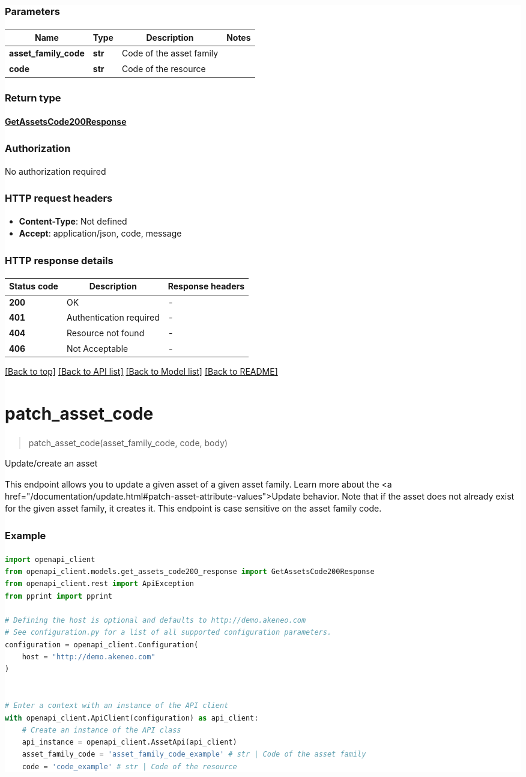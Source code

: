 

### Parameters


Name | Type | Description  | Notes
------------- | ------------- | ------------- | -------------
 **asset_family_code** | **str**| Code of the asset family | 
 **code** | **str**| Code of the resource | 

### Return type

[**GetAssetsCode200Response**](GetAssetsCode200Response.md)

### Authorization

No authorization required

### HTTP request headers

 - **Content-Type**: Not defined
 - **Accept**: application/json, code, message

### HTTP response details

| Status code | Description | Response headers |
|-------------|-------------|------------------|
**200** | OK |  -  |
**401** | Authentication required |  -  |
**404** | Resource not found |  -  |
**406** | Not Acceptable |  -  |

[[Back to top]](#) [[Back to API list]](../README.md#documentation-for-api-endpoints) [[Back to Model list]](../README.md#documentation-for-models) [[Back to README]](../README.md)

# **patch_asset_code**
> patch_asset_code(asset_family_code, code, body)

Update/create an asset

This endpoint allows you to update a given asset of a given asset family. Learn more about the <a href=\"/documentation/update.html#patch-asset-attribute-values\">Update behavior</a>. Note that if the asset does not already exist for the given asset family, it creates it. This endpoint is case sensitive on the asset family code.

### Example


```python
import openapi_client
from openapi_client.models.get_assets_code200_response import GetAssetsCode200Response
from openapi_client.rest import ApiException
from pprint import pprint

# Defining the host is optional and defaults to http://demo.akeneo.com
# See configuration.py for a list of all supported configuration parameters.
configuration = openapi_client.Configuration(
    host = "http://demo.akeneo.com"
)


# Enter a context with an instance of the API client
with openapi_client.ApiClient(configuration) as api_client:
    # Create an instance of the API class
    api_instance = openapi_client.AssetApi(api_client)
    asset_family_code = 'asset_family_code_example' # str | Code of the asset family
    code = 'code_example' # str | Code of the resource
```